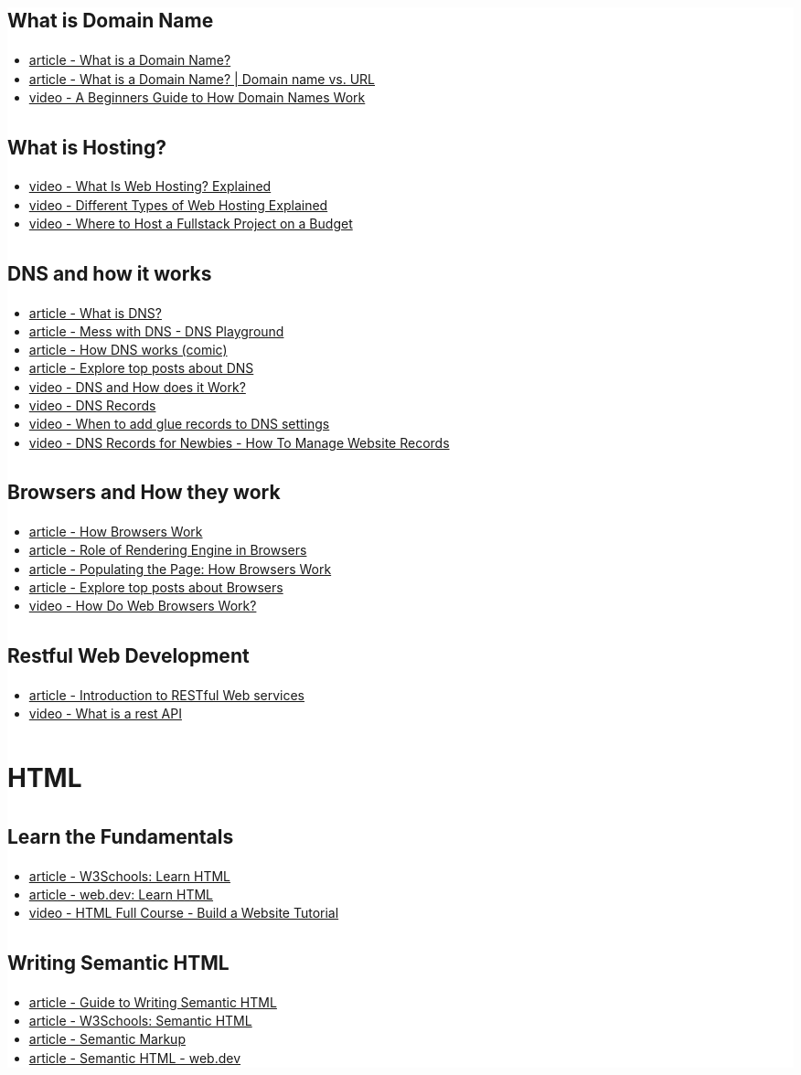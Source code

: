 ## What is Domain Name
- [article - What is a Domain Name?](https://developer.mozilla.org/en-US/docs/Learn/Common_questions/What_is_a_domain_name)
- [article - What is a Domain Name? | Domain name vs. URL](https://www.cloudflare.com/en-gb/learning/dns/glossary/what-is-a-domain-name/)
- [video - A Beginners Guide to How Domain Names Work](https://www.youtube.com/watch?v=Y4cRx19nhJk)

## What is Hosting?
- [video - What Is Web Hosting? Explained](https://www.youtube.com/watch?v=htbY9-yggB0)
- [video - Different Types of Web Hosting Explained](https://www.youtube.com/watch?v=AXVZYzw8geg)
- [video - Where to Host a Fullstack Project on a Budget](https://www.youtube.com/watch?v=Kx_1NYYJS7Q)

## DNS and how it works
- [article - What is DNS?](https://www.cloudflare.com/en-gb/learning/dns/what-is-dns/)
- [article - Mess with DNS - DNS Playground](https://messwithdns.net/)
- [article - How DNS works (comic)](https://howdns.works/)
- [article - Explore top posts about DNS](https://app.daily.dev/tags/dns?ref=roadmapsh)
- [video - DNS and How does it Work?](https://www.youtube.com/watch?v=Wj0od2ag5sk)
- [video - DNS Records](https://www.youtube.com/watch?v=7lxgpKh_fRY)
- [video - When to add glue records to DNS settings](https://www.youtube.com/watch?v=e48AyJOA9W8)
- [video - DNS Records for Newbies - How To Manage Website Records](https://www.youtube.com/watch?v=YV5tkQYcvfg)

## Browsers and How they work
- [article - How Browsers Work](https://www.html5rocks.com/en/tutorials/internals/howbrowserswork/)
- [article - Role of Rendering Engine in Browsers](https://www.browserstack.com/guide/browser-rendering-engine)
- [article - Populating the Page: How Browsers Work](https://developer.mozilla.org/en-US/docs/Web/Performance/How_browsers_work)
- [article - Explore top posts about Browsers](https://app.daily.dev/tags/browsers?ref=roadmapsh)
- [video - How Do Web Browsers Work?](https://www.youtube.com/watch?v=WjDrMKZWCt0)

## Restful Web Development
- [article - Introduction to RESTful Web services](https://developer.ibm.com/articles/ws-restful/)
- [video - What is a rest API](https://www.youtube.com/watch?v=lsMQRaeKNDk)

# HTML

## Learn the Fundamentals
- [article - W3Schools: Learn HTML](https://www.w3schools.com/html/html_intro.asp)
- [article - web.dev: Learn HTML](https://web.dev/learn/html)
- [video - HTML Full Course - Build a Website Tutorial](https://www.youtube.com/watch?v=pQN-pnXPaVg)

## Writing Semantic HTML
- [article - Guide to Writing Semantic HTML](https://cs.fyi/guide/writing-semantic-html)
- [article - W3Schools: Semantic HTML](https://www.w3schools.com/html/html5_semantic_elements.asp)
- [article - Semantic Markup](https://html.com/semantic-markup)
- [article - Semantic HTML - web.dev](https://web.dev/learn/html/semantic-html/)
